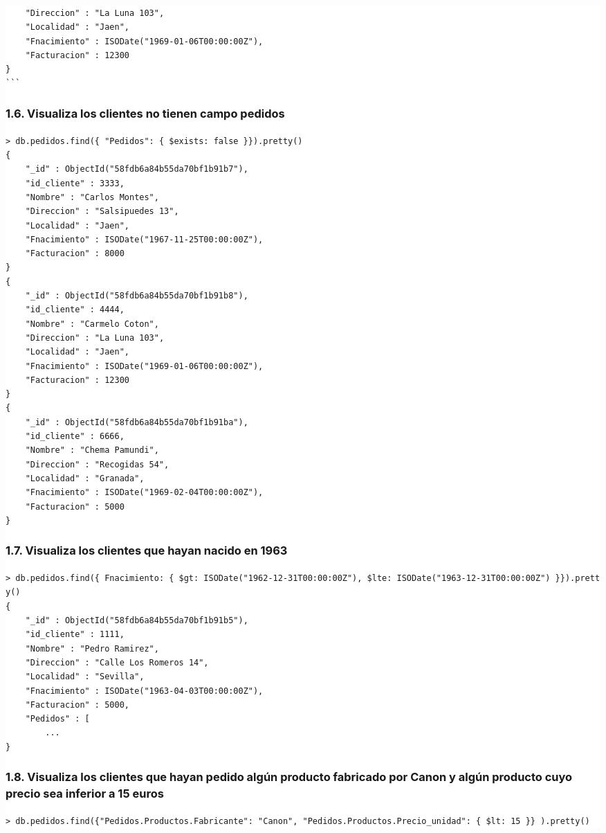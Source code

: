     	"Direccion" : "La Luna 103",
    	"Localidad" : "Jaen",
    	"Fnacimiento" : ISODate("1969-01-06T00:00:00Z"),
    	"Facturacion" : 12300
    }
    ```


<div style="page-break-before: always;"></div>

### 1.6. Visualiza los clientes no tienen campo pedidos
```
> db.pedidos.find({ "Pedidos": { $exists: false }}).pretty()
{
	"_id" : ObjectId("58fdb6a84b55da70bf1b91b7"),
	"id_cliente" : 3333,
	"Nombre" : "Carlos Montes",
	"Direccion" : "Salsipuedes 13",
	"Localidad" : "Jaen",
	"Fnacimiento" : ISODate("1967-11-25T00:00:00Z"),
	"Facturacion" : 8000
}
{
	"_id" : ObjectId("58fdb6a84b55da70bf1b91b8"),
	"id_cliente" : 4444,
	"Nombre" : "Carmelo Coton",
	"Direccion" : "La Luna 103",
	"Localidad" : "Jaen",
	"Fnacimiento" : ISODate("1969-01-06T00:00:00Z"),
	"Facturacion" : 12300
}
{
	"_id" : ObjectId("58fdb6a84b55da70bf1b91ba"),
	"id_cliente" : 6666,
	"Nombre" : "Chema Pamundi",
	"Direccion" : "Recogidas 54",
	"Localidad" : "Granada",
	"Fnacimiento" : ISODate("1969-02-04T00:00:00Z"),
	"Facturacion" : 5000
}
```


### 1.7. Visualiza los clientes que hayan nacido en 1963
```
> db.pedidos.find({ Fnacimiento: { $gt: ISODate("1962-12-31T00:00:00Z"), $lte: ISODate("1963-12-31T00:00:00Z") }}).pretty()
{
	"_id" : ObjectId("58fdb6a84b55da70bf1b91b5"),
	"id_cliente" : 1111,
	"Nombre" : "Pedro Ramirez",
	"Direccion" : "Calle Los Romeros 14",
	"Localidad" : "Sevilla",
	"Fnacimiento" : ISODate("1963-04-03T00:00:00Z"),
	"Facturacion" : 5000,
	"Pedidos" : [
		...
}
```
### 1.8. Visualiza los clientes que hayan pedido algún producto fabricado por Canon y algún producto cuyo precio sea inferior a 15 euros
```
> db.pedidos.find({"Pedidos.Productos.Fabricante": "Canon", "Pedidos.Productos.Precio_unidad": { $lt: 15 }} ).pretty()
```
